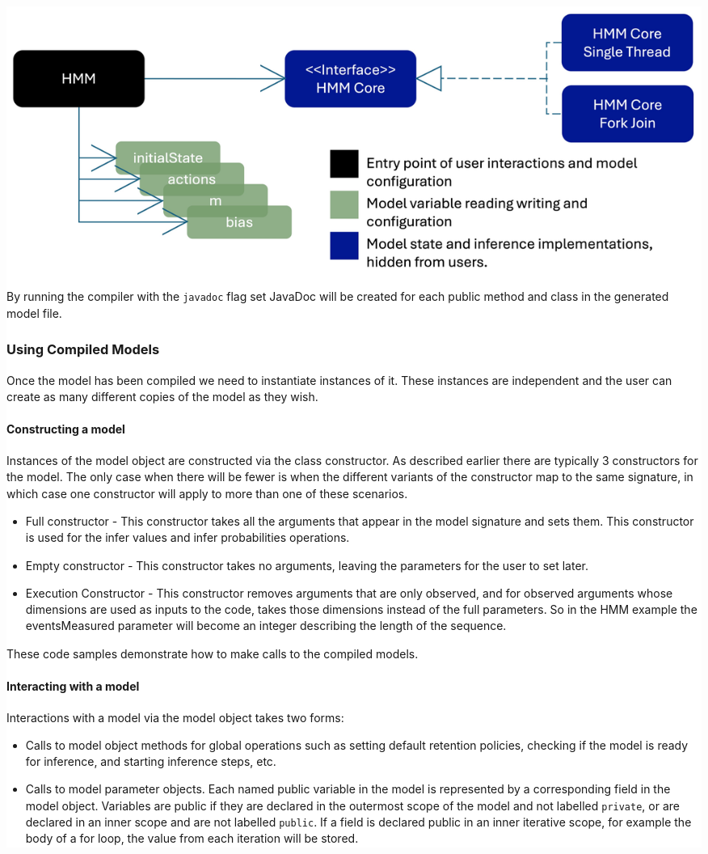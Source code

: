 ![Picture describing the classes created for the example HMM model](docs/images/ModelClasses.jpg "Picture describing the classes created for the example HMM model")

By running the compiler with the `javadoc` flag set JavaDoc will be created for each public method and class in the generated model file.

### Using Compiled Models
Once the model has been compiled we need to instantiate instances of it. These instances are independent and the user can create as many different copies of the model as they wish.

#### Constructing a model
Instances of the model object are constructed via the class constructor. As described earlier there are typically 3 constructors for the model. The only case when there will be fewer is when the different variants of the constructor map to the same signature, in which case one constructor will apply to more than one of these scenarios.

* Full constructor - This constructor takes all the arguments that appear in the model signature and sets them. This constructor is used for the infer values and infer probabilities operations.

* Empty constructor - This constructor takes no arguments, leaving the parameters for the user to set later.

* Execution Constructor - This constructor removes arguments that are only observed, and for observed arguments whose dimensions are used as inputs to the code, takes those dimensions instead of the full parameters. So in the HMM example the eventsMeasured parameter will become an integer describing the length of the sequence.

These code samples demonstrate how to make calls to the compiled models.

#### Interacting with a model
Interactions with a model via the model object takes two forms:

* Calls to model object methods for global operations such as setting default retention policies, checking if the model is ready for inference, and starting inference steps, etc. 

* Calls to model parameter objects. Each named public variable in the model is represented by a corresponding field in the model object. Variables are public if they are declared in the outermost scope of the model and not labelled `private`, or are declared in an inner scope and are not labelled `public`. If a field is declared public in an inner iterative scope, for example the body of a for loop, the value from each iteration will be stored.

